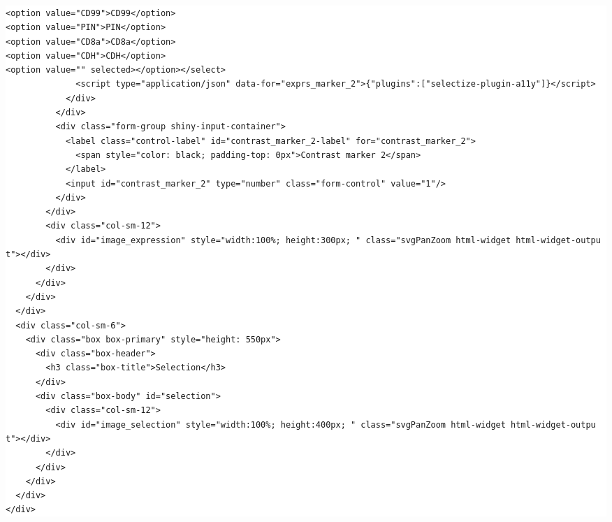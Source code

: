     <option value="CD99">CD99</option>
    <option value="PIN">PIN</option>
    <option value="CD8a">CD8a</option>
    <option value="CDH">CDH</option>
    <option value="" selected></option></select>
                  <script type="application/json" data-for="exprs_marker_2">{"plugins":["selectize-plugin-a11y"]}</script>
                </div>
              </div>
              <div class="form-group shiny-input-container">
                <label class="control-label" id="contrast_marker_2-label" for="contrast_marker_2">
                  <span style="color: black; padding-top: 0px">Contrast marker 2</span>
                </label>
                <input id="contrast_marker_2" type="number" class="form-control" value="1"/>
              </div>
            </div>
            <div class="col-sm-12">
              <div id="image_expression" style="width:100%; height:300px; " class="svgPanZoom html-widget html-widget-output"></div>
            </div>
          </div>
        </div>
      </div>
      <div class="col-sm-6">
        <div class="box box-primary" style="height: 550px">
          <div class="box-header">
            <h3 class="box-title">Selection</h3>
          </div>
          <div class="box-body" id="selection">
            <div class="col-sm-12">
              <div id="image_selection" style="width:100%; height:400px; " class="svgPanZoom html-widget html-widget-output"></div>
            </div>
          </div>
        </div>
      </div>
    </div>

